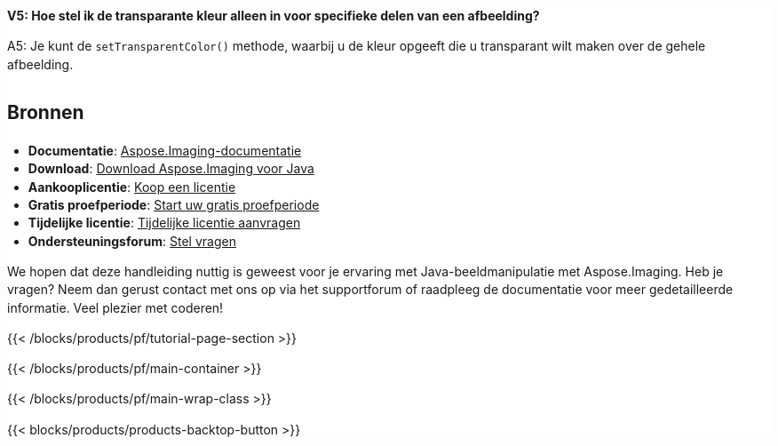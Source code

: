 **V5: Hoe stel ik de transparante kleur alleen in voor specifieke delen van een afbeelding?**

A5: Je kunt de `setTransparentColor()` methode, waarbij u de kleur opgeeft die u transparant wilt maken over de gehele afbeelding.

## Bronnen

- **Documentatie**: [Aspose.Imaging-documentatie](https://reference.aspose.com/imaging/java/)
- **Download**: [Download Aspose.Imaging voor Java](https://releases.aspose.com/imaging/java/)
- **Aankooplicentie**: [Koop een licentie](https://purchase.aspose.com/buy)
- **Gratis proefperiode**: [Start uw gratis proefperiode](https://releases.aspose.com/imaging/java/)
- **Tijdelijke licentie**: [Tijdelijke licentie aanvragen](https://purchase.aspose.com/temporary-license/)
- **Ondersteuningsforum**: [Stel vragen](https://forum.aspose.com/c/imaging/10)

We hopen dat deze handleiding nuttig is geweest voor je ervaring met Java-beeldmanipulatie met Aspose.Imaging. Heb je vragen? Neem dan gerust contact met ons op via het supportforum of raadpleeg de documentatie voor meer gedetailleerde informatie. Veel plezier met coderen!

{{< /blocks/products/pf/tutorial-page-section >}}

{{< /blocks/products/pf/main-container >}}

{{< /blocks/products/pf/main-wrap-class >}}

{{< blocks/products/products-backtop-button >}}